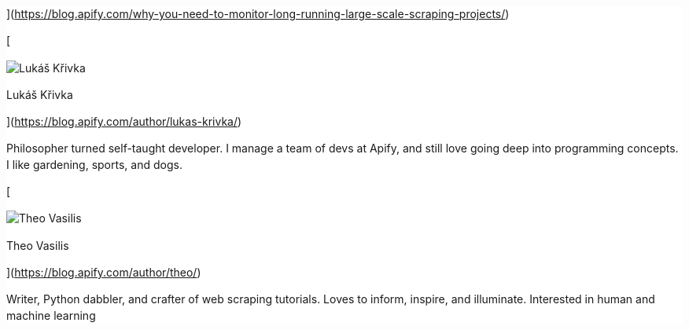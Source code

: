 ](https://blog.apify.com/why-you-need-to-monitor-long-running-large-scale-scraping-projects/)

[

![Lukáš Křivka](/content/images/size/w150/proxy/1-zVYuJtKQfFMrIx5P-OPVRg.jpeg)

Lukáš Křivka

](https://blog.apify.com/author/lukas-krivka/)

Philosopher turned self-taught developer. I manage a team of devs at Apify, and still love going deep into programming concepts. I like gardening, sports, and dogs.

[

![Theo Vasilis](/content/images/size/w150/2022/01/profilepic.jpg)

Theo Vasilis

](https://blog.apify.com/author/theo/)

Writer, Python dabbler, and crafter of web scraping tutorials. Loves to inform, inspire, and illuminate. Interested in human and machine learning
